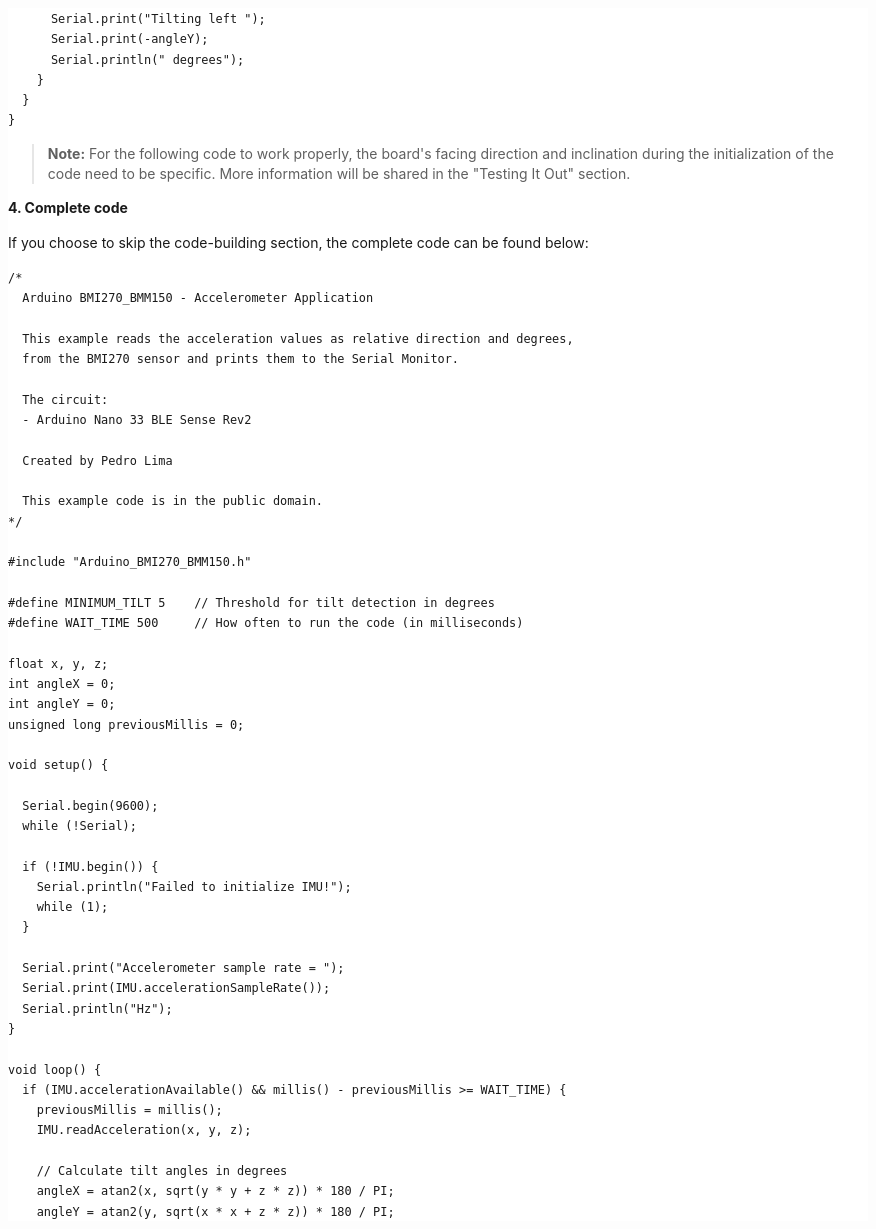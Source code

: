 ```arduino
      Serial.print("Tilting left ");
      Serial.print(-angleY);
      Serial.println(" degrees");
    }
  }
}
```

> **Note:** For the following code to work properly, the board's facing direction and inclination during the initialization of the code need to be specific. More information will be shared in the "Testing It Out" section.

**4. Complete code**

If you choose to skip the code-building section, the complete code can be found below:

```arduino
/*
  Arduino BMI270_BMM150 - Accelerometer Application

  This example reads the acceleration values as relative direction and degrees,
  from the BMI270 sensor and prints them to the Serial Monitor.

  The circuit:
  - Arduino Nano 33 BLE Sense Rev2

  Created by Pedro Lima

  This example code is in the public domain.
*/

#include "Arduino_BMI270_BMM150.h"

#define MINIMUM_TILT 5    // Threshold for tilt detection in degrees
#define WAIT_TIME 500     // How often to run the code (in milliseconds)

float x, y, z;
int angleX = 0;
int angleY = 0;
unsigned long previousMillis = 0;

void setup() {

  Serial.begin(9600);
  while (!Serial);

  if (!IMU.begin()) {
    Serial.println("Failed to initialize IMU!");
    while (1);
  }

  Serial.print("Accelerometer sample rate = ");
  Serial.print(IMU.accelerationSampleRate());
  Serial.println("Hz");
}

void loop() {
  if (IMU.accelerationAvailable() && millis() - previousMillis >= WAIT_TIME) {
    previousMillis = millis();
    IMU.readAcceleration(x, y, z);

    // Calculate tilt angles in degrees
    angleX = atan2(x, sqrt(y * y + z * z)) * 180 / PI;
    angleY = atan2(y, sqrt(x * x + z * z)) * 180 / PI;

```